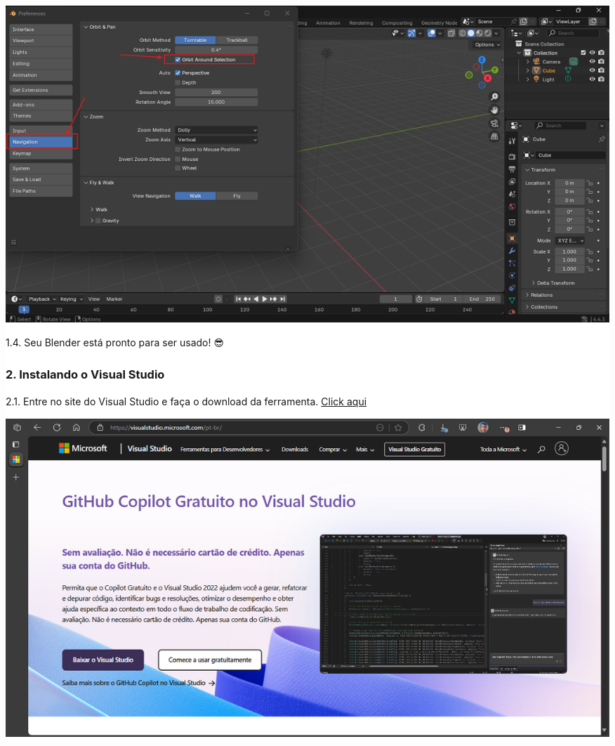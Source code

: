 <p align="center"><img src="img/blender-settings-2.png" style="width:100%"/></p>

1.4. Seu Blender está pronto para ser usado! 😎

### 2. Instalando o Visual Studio
2.1. Entre no site do Visual Studio e faça o download da ferramenta. [Click aqui](https://visualstudio.microsoft.com/pt-br/)
<p align="center"><img src="img/visual-studio-home.png" style="width:100%"/></p>
